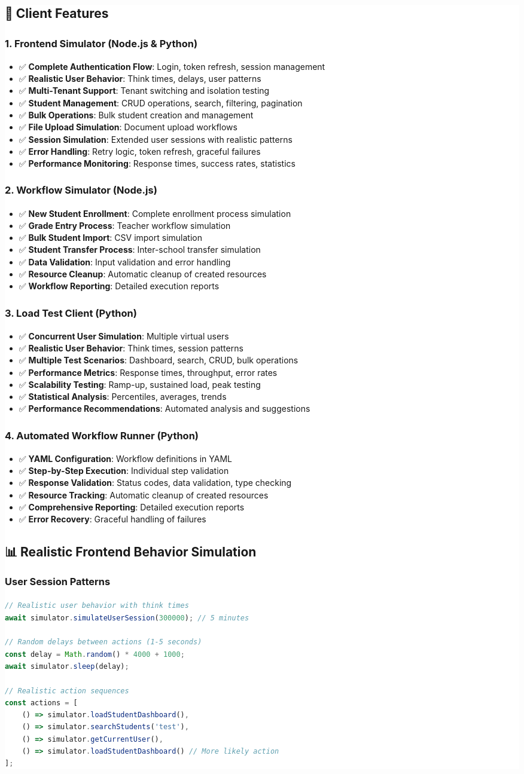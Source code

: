 ## 🎯 **Client Features**

### **1. Frontend Simulator (Node.js & Python)**
- ✅ **Complete Authentication Flow**: Login, token refresh, session management
- ✅ **Realistic User Behavior**: Think times, delays, user patterns
- ✅ **Multi-Tenant Support**: Tenant switching and isolation testing
- ✅ **Student Management**: CRUD operations, search, filtering, pagination
- ✅ **Bulk Operations**: Bulk student creation and management
- ✅ **File Upload Simulation**: Document upload workflows
- ✅ **Session Simulation**: Extended user sessions with realistic patterns
- ✅ **Error Handling**: Retry logic, token refresh, graceful failures
- ✅ **Performance Monitoring**: Response times, success rates, statistics

### **2. Workflow Simulator (Node.js)**
- ✅ **New Student Enrollment**: Complete enrollment process simulation
- ✅ **Grade Entry Process**: Teacher workflow simulation
- ✅ **Bulk Student Import**: CSV import simulation
- ✅ **Student Transfer Process**: Inter-school transfer simulation
- ✅ **Data Validation**: Input validation and error handling
- ✅ **Resource Cleanup**: Automatic cleanup of created resources
- ✅ **Workflow Reporting**: Detailed execution reports

### **3. Load Test Client (Python)**
- ✅ **Concurrent User Simulation**: Multiple virtual users
- ✅ **Realistic User Behavior**: Think times, session patterns
- ✅ **Multiple Test Scenarios**: Dashboard, search, CRUD, bulk operations
- ✅ **Performance Metrics**: Response times, throughput, error rates
- ✅ **Scalability Testing**: Ramp-up, sustained load, peak testing
- ✅ **Statistical Analysis**: Percentiles, averages, trends
- ✅ **Performance Recommendations**: Automated analysis and suggestions

### **4. Automated Workflow Runner (Python)**
- ✅ **YAML Configuration**: Workflow definitions in YAML
- ✅ **Step-by-Step Execution**: Individual step validation
- ✅ **Response Validation**: Status codes, data validation, type checking
- ✅ **Resource Tracking**: Automatic cleanup of created resources
- ✅ **Comprehensive Reporting**: Detailed execution reports
- ✅ **Error Recovery**: Graceful handling of failures

## 📊 **Realistic Frontend Behavior Simulation**

### **User Session Patterns**
```javascript
// Realistic user behavior with think times
await simulator.simulateUserSession(300000); // 5 minutes

// Random delays between actions (1-5 seconds)
const delay = Math.random() * 4000 + 1000;
await simulator.sleep(delay);

// Realistic action sequences
const actions = [
    () => simulator.loadStudentDashboard(),
    () => simulator.searchStudents('test'),
    () => simulator.getCurrentUser(),
    () => simulator.loadStudentDashboard() // More likely action
];
```
